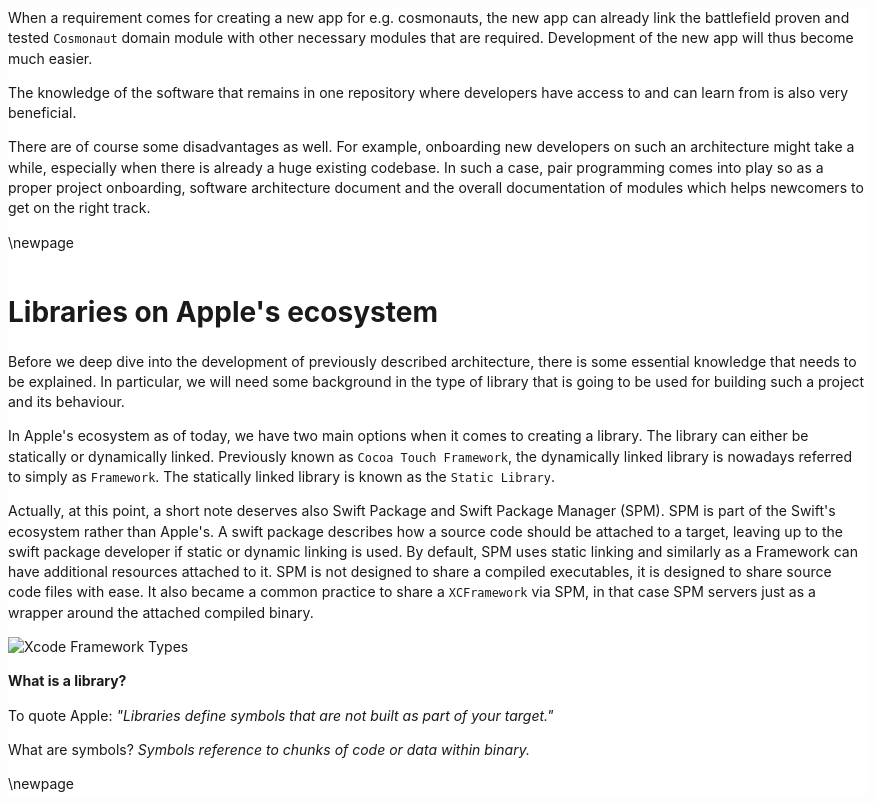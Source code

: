 When a requirement comes for creating a new app for e.g. cosmonauts, the
new app can already link the battlefield proven and tested `Cosmonaut`
domain module with other necessary modules that are required.
Development of the new app will thus become much easier.

The knowledge of the software that remains in one repository where
developers have access to and can learn from is also very beneficial.

There are of course some disadvantages as well. For example, onboarding
new developers on such an architecture might take a while, especially
when there is already a huge existing codebase. In such a case, pair
programming comes into play so as a proper project onboarding, software
architecture document and the overall documentation of modules which
helps newcomers to get on the right track.

\newpage

# Libraries on Apple's ecosystem

Before we deep dive into the development of previously described
architecture, there is some essential knowledge that needs to be
explained. In particular, we will need some background in the type of
library that is going to be used for building such a project and its
behaviour.

In Apple's ecosystem as of today, we have two main options when it comes
to creating a library. The library can either be statically or
dynamically linked. Previously known as `Cocoa Touch Framework`, the
dynamically linked library is nowadays referred to simply as
`Framework`. The statically linked library is known as the
`Static Library`.

Actually, at this point, a short note deserves also Swift Package and
Swift Package Manager (SPM). SPM is part of the Swift's ecosystem rather
than Apple's. A swift package describes how a source code should be
attached to a target, leaving up to the swift package developer if
static or dynamic linking is used. By default, SPM uses static linking
and similarly as a Framework can have additional resources attached to
it. SPM is not designed to share a compiled executables, it is designed
to share source code files with ease. It also became a common practice
to share a `XCFramework` via SPM, in that case SPM servers just as a
wrapper around the attached compiled binary.

![Xcode Framework Types](assets/FrameworksType.png)

**What is a library?**

To quote Apple: *"Libraries define symbols that are not built as part of
your target."*

What are symbols? *Symbols reference to chunks of code or data within
binary.*

\newpage
